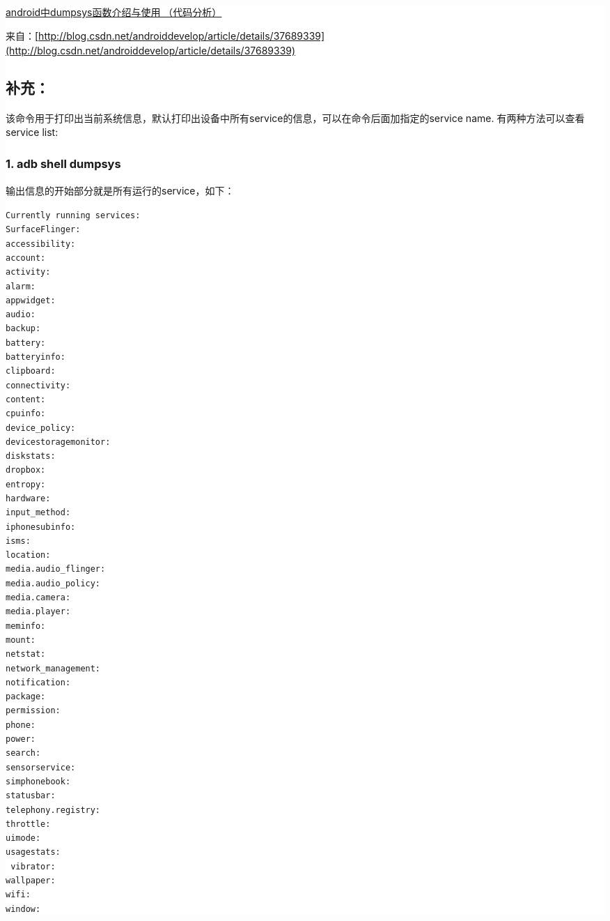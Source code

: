 [android中dumpsys函数介绍与使用 （代码分析）](http://su1216.iteye.com/blog/1729648)

来自：[http://blog.csdn.net/androiddevelop/article/details/37689339](http://blog.csdn.net/androiddevelop/article/details/37689339)

## 补充：

该命令用于打印出当前系统信息，默认打印出设备中所有service的信息，可以在命令后面加指定的service name.
有两种方法可以查看service list:

### 1. adb shell dumpsys

输出信息的开始部分就是所有运行的service，如下：

    Currently running services:
    SurfaceFlinger:
    accessibility:
    account:
    activity:
    alarm:
    appwidget:
    audio:
    backup:
    battery:
    batteryinfo:
    clipboard:
    connectivity:
    content:
    cpuinfo:
    device_policy:
    devicestoragemonitor:
    diskstats:
    dropbox:
    entropy:
    hardware:
    input_method:
    iphonesubinfo:
    isms:
    location:
    media.audio_flinger:
    media.audio_policy:
    media.camera:
    media.player:
    meminfo:
    mount:
    netstat:
    network_management:
    notification:
    package:
    permission:
    phone:
    power:
    search:
    sensorservice:
    simphonebook:
    statusbar:
    telephony.registry:
    throttle:
    uimode:
    usagestats:
     vibrator:
    wallpaper:
    wifi:
    window:

